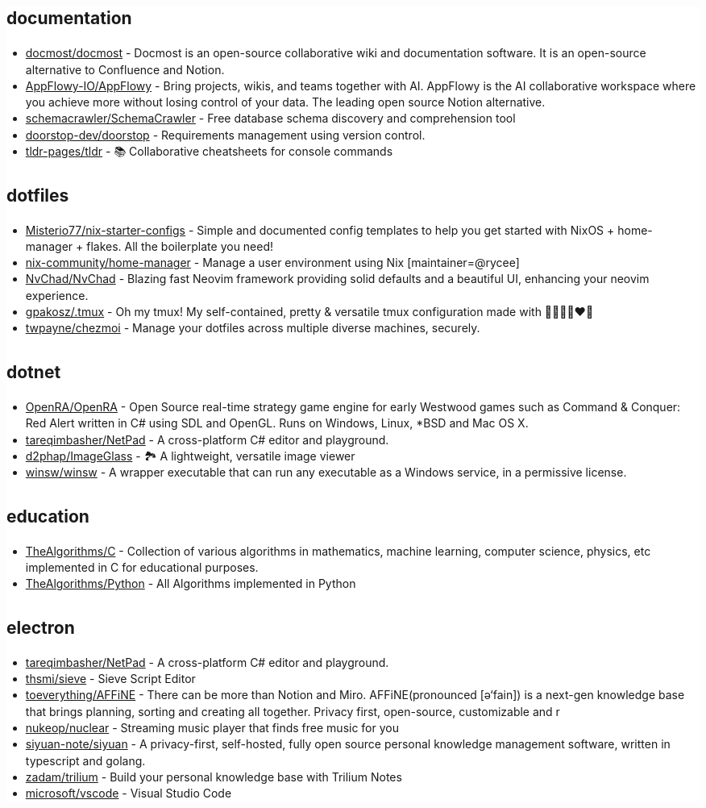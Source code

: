 ## documentation 

- [docmost/docmost](https://github.com/docmost/docmost) - Docmost is an open-source collaborative wiki and documentation software. It is an open-source alternative to Confluence and Notion.
- [AppFlowy-IO/AppFlowy](https://github.com/AppFlowy-IO/AppFlowy) - Bring projects, wikis, and teams together with AI. AppFlowy is the AI collaborative workspace where you achieve more without losing control of your data. The leading open source Notion alternative.
- [schemacrawler/SchemaCrawler](https://github.com/schemacrawler/SchemaCrawler) - Free database schema discovery and comprehension tool
- [doorstop-dev/doorstop](https://github.com/doorstop-dev/doorstop) - Requirements management using version control.
- [tldr-pages/tldr](https://github.com/tldr-pages/tldr) - 📚 Collaborative cheatsheets for console commands

## dotfiles 

- [Misterio77/nix-starter-configs](https://github.com/Misterio77/nix-starter-configs) - Simple and documented config templates to help you get started with NixOS + home-manager + flakes. All the boilerplate you need!
- [nix-community/home-manager](https://github.com/nix-community/home-manager) - Manage a user environment using Nix  [maintainer=@rycee]
- [NvChad/NvChad](https://github.com/NvChad/NvChad) - Blazing fast Neovim framework providing solid defaults and a beautiful UI, enhancing your neovim experience.
- [gpakosz/.tmux](https://github.com/gpakosz/.tmux) - Oh my tmux! My self-contained, pretty & versatile tmux configuration made with 💛🩷💙🖤❤️🤍
- [twpayne/chezmoi](https://github.com/twpayne/chezmoi) - Manage your dotfiles across multiple diverse machines, securely.

## dotnet 

- [OpenRA/OpenRA](https://github.com/OpenRA/OpenRA) - Open Source real-time strategy game engine for early Westwood games such as Command & Conquer: Red Alert written in C# using SDL and OpenGL. Runs on Windows, Linux, *BSD and Mac OS X.
- [tareqimbasher/NetPad](https://github.com/tareqimbasher/NetPad) - A cross-platform C# editor and playground.
- [d2phap/ImageGlass](https://github.com/d2phap/ImageGlass) - 🏞 A lightweight, versatile image viewer
- [winsw/winsw](https://github.com/winsw/winsw) - A wrapper executable that can run any executable as a Windows service, in a permissive license.

## education 

- [TheAlgorithms/C](https://github.com/TheAlgorithms/C) - Collection of various algorithms in mathematics, machine learning, computer science, physics, etc implemented in C for educational purposes.
- [TheAlgorithms/Python](https://github.com/TheAlgorithms/Python) - All Algorithms implemented in Python

## electron 

- [tareqimbasher/NetPad](https://github.com/tareqimbasher/NetPad) - A cross-platform C# editor and playground.
- [thsmi/sieve](https://github.com/thsmi/sieve) - Sieve Script Editor
- [toeverything/AFFiNE](https://github.com/toeverything/AFFiNE) - There can be more than Notion and Miro. AFFiNE(pronounced [ə‘fain]) is a next-gen knowledge base that brings planning, sorting and creating all together. Privacy first, open-source, customizable and r
- [nukeop/nuclear](https://github.com/nukeop/nuclear) - Streaming music player that finds free music for you
- [siyuan-note/siyuan](https://github.com/siyuan-note/siyuan) - A privacy-first, self-hosted, fully open source personal knowledge management software, written in typescript and golang.
- [zadam/trilium](https://github.com/zadam/trilium) - Build your personal knowledge base with Trilium Notes
- [microsoft/vscode](https://github.com/microsoft/vscode) - Visual Studio Code